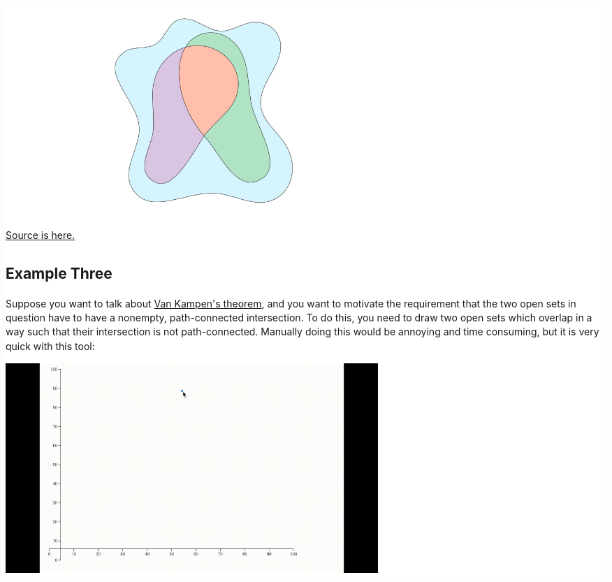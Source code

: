 <img src="https://github.com/ltrujello/Tikz_Things/blob/main/examples/example_two/ex_two.png" height="300px" />

[Source is here.](https://github.com/ltrujello/Tikz_Things/tree/main/examples/example_two/ex_two_source.tex) 


## Example Three

Suppose you want to talk about [Van Kampen's theorem](https://en.wikipedia.org/wiki/Seifert%E2%80%93van_Kampen_theorem), and you want to motivate the requirement that the two open sets in question have to have a nonempty, path-connected intersection. To do this, you need to draw two open sets which overlap in a way such that their intersection is not path-connected. Manually doing this would be annoying and time consuming, but it is very quick with this tool:

<img src="https://github.com/ltrujello/Tikz_Things/blob/main/examples/example_three/ex_three.gif" height="300px" />
